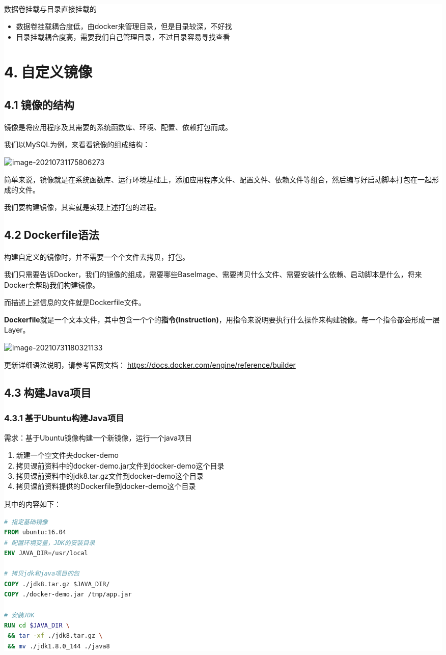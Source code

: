 数据卷挂载与目录直接挂载的

- 数据卷挂载耦合度低，由docker来管理目录，但是目录较深，不好找
- 目录挂载耦合度高，需要我们自己管理目录，不过目录容易寻找查看

# 4. 自定义镜像

## 4.1 镜像的结构

镜像是将应用程序及其需要的系统函数库、环境、配置、依赖打包而成。

我们以MySQL为例，来看看镜像的组成结构：

![image-20210731175806273](http://aikaid-img.oss-cn-shanghai.aliyuncs.com/img/image-20210731175806273.png)



简单来说，镜像就是在系统函数库、运行环境基础上，添加应用程序文件、配置文件、依赖文件等组合，然后编写好启动脚本打包在一起形成的文件。



我们要构建镜像，其实就是实现上述打包的过程。

## 4.2  Dockerfile语法

构建自定义的镜像时，并不需要一个个文件去拷贝，打包。

我们只需要告诉Docker，我们的镜像的组成，需要哪些BaseImage、需要拷贝什么文件、需要安装什么依赖、启动脚本是什么，将来Docker会帮助我们构建镜像。



而描述上述信息的文件就是Dockerfile文件。



**Dockerfile**就是一个文本文件，其中包含一个个的**指令(Instruction)**，用指令来说明要执行什么操作来构建镜像。每一个指令都会形成一层Layer。

![image-20210731180321133](http://aikaid-img.oss-cn-shanghai.aliyuncs.com/img/image-20210731180321133.png)



更新详细语法说明，请参考官网文档： https://docs.docker.com/engine/reference/builder

## 4.3 构建Java项目

### 4.3.1 基于Ubuntu构建Java项目

需求：基于Ubuntu镜像构建一个新镜像，运行一个java项目

1. 新建一个空文件夹docker-demo
2. 拷贝课前资料中的docker-demo.jar文件到docker-demo这个目录
3. 拷贝课前资料中的jdk8.tar.gz文件到docker-demo这个目录
4. 拷贝课前资料提供的Dockerfile到docker-demo这个目录

其中的内容如下：

```dockerfile
# 指定基础镜像
FROM ubuntu:16.04
# 配置环境变量，JDK的安装目录
ENV JAVA_DIR=/usr/local

# 拷贝jdk和java项目的包
COPY ./jdk8.tar.gz $JAVA_DIR/
COPY ./docker-demo.jar /tmp/app.jar

# 安装JDK
RUN cd $JAVA_DIR \
 && tar -xf ./jdk8.tar.gz \
 && mv ./jdk1.8.0_144 ./java8

```